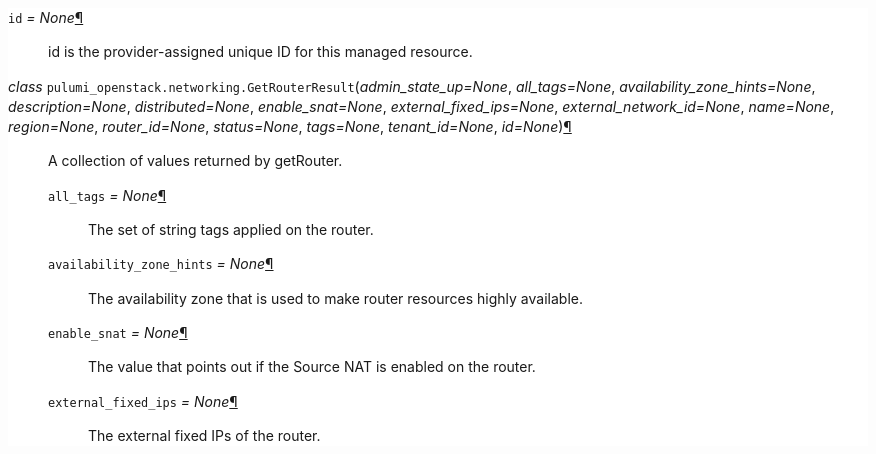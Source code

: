 <dl class="attribute">
<dt id="pulumi_openstack.networking.GetQosPolicyResult.id">
<code class="sig-name descname">id</code><em class="property"> = None</em><a class="headerlink" href="#pulumi_openstack.networking.GetQosPolicyResult.id" title="Permalink to this definition">¶</a></dt>
<dd><p>id is the provider-assigned unique ID for this managed resource.</p>
</dd></dl>

</dd></dl>

<dl class="class">
<dt id="pulumi_openstack.networking.GetRouterResult">
<em class="property">class </em><code class="sig-prename descclassname">pulumi_openstack.networking.</code><code class="sig-name descname">GetRouterResult</code><span class="sig-paren">(</span><em class="sig-param">admin_state_up=None</em>, <em class="sig-param">all_tags=None</em>, <em class="sig-param">availability_zone_hints=None</em>, <em class="sig-param">description=None</em>, <em class="sig-param">distributed=None</em>, <em class="sig-param">enable_snat=None</em>, <em class="sig-param">external_fixed_ips=None</em>, <em class="sig-param">external_network_id=None</em>, <em class="sig-param">name=None</em>, <em class="sig-param">region=None</em>, <em class="sig-param">router_id=None</em>, <em class="sig-param">status=None</em>, <em class="sig-param">tags=None</em>, <em class="sig-param">tenant_id=None</em>, <em class="sig-param">id=None</em><span class="sig-paren">)</span><a class="headerlink" href="#pulumi_openstack.networking.GetRouterResult" title="Permalink to this definition">¶</a></dt>
<dd><p>A collection of values returned by getRouter.</p>
<dl class="attribute">
<dt id="pulumi_openstack.networking.GetRouterResult.all_tags">
<code class="sig-name descname">all_tags</code><em class="property"> = None</em><a class="headerlink" href="#pulumi_openstack.networking.GetRouterResult.all_tags" title="Permalink to this definition">¶</a></dt>
<dd><p>The set of string tags applied on the router.</p>
</dd></dl>

<dl class="attribute">
<dt id="pulumi_openstack.networking.GetRouterResult.availability_zone_hints">
<code class="sig-name descname">availability_zone_hints</code><em class="property"> = None</em><a class="headerlink" href="#pulumi_openstack.networking.GetRouterResult.availability_zone_hints" title="Permalink to this definition">¶</a></dt>
<dd><p>The availability zone that is used to make router resources highly available.</p>
</dd></dl>

<dl class="attribute">
<dt id="pulumi_openstack.networking.GetRouterResult.enable_snat">
<code class="sig-name descname">enable_snat</code><em class="property"> = None</em><a class="headerlink" href="#pulumi_openstack.networking.GetRouterResult.enable_snat" title="Permalink to this definition">¶</a></dt>
<dd><p>The value that points out if the Source NAT is enabled on the router.</p>
</dd></dl>

<dl class="attribute">
<dt id="pulumi_openstack.networking.GetRouterResult.external_fixed_ips">
<code class="sig-name descname">external_fixed_ips</code><em class="property"> = None</em><a class="headerlink" href="#pulumi_openstack.networking.GetRouterResult.external_fixed_ips" title="Permalink to this definition">¶</a></dt>
<dd><p>The external fixed IPs of the router.</p>
</dd></dl>
